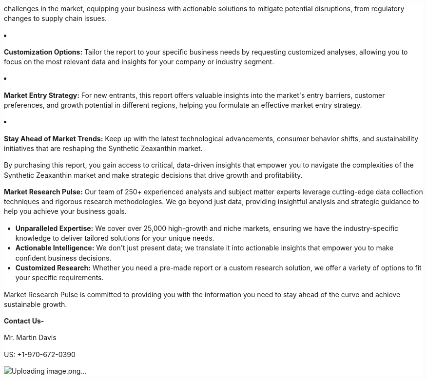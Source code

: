 challenges in the market, equipping your business with actionable solutions to mitigate potential disruptions, from regulatory changes to supply chain issues.</p></li><li><p><strong>Customization Options:</strong> Tailor the report to your specific business needs by requesting customized analyses, allowing you to focus on the most relevant data and insights for your company or industry segment.</p></li><li><p><strong>Market Entry Strategy:</strong> For new entrants, this report offers valuable insights into the market's entry barriers, customer preferences, and growth potential in different regions, helping you formulate an effective market entry strategy.</p></li><li><p><strong>Stay Ahead of Market Trends:</strong> Keep up with the latest technological advancements, consumer behavior shifts, and sustainability initiatives that are reshaping the Synthetic Zeaxanthin market.</p></li></ol><p>By purchasing this report, you gain access to critical, data-driven insights that empower you to navigate the complexities of the Synthetic Zeaxanthin market and make strategic decisions that drive growth and profitability.</p><p><strong>Market Research Pulse:</strong>&nbsp;Our team of 250+ experienced analysts and subject matter experts leverage cutting-edge data collection techniques and rigorous research methodologies. We go beyond just data, providing insightful analysis and strategic guidance to help you achieve your business goals.</p><ul><li><strong>Unparalleled Expertise:</strong>&nbsp;We cover over 25,000 high-growth and niche markets, ensuring we have the industry-specific knowledge to deliver tailored solutions for your unique needs.</li><li><strong>Actionable Intelligence:</strong>&nbsp;We don't just present data; we translate it into actionable insights that empower you to make confident business decisions.</li><li><strong>Customized Research:</strong>&nbsp;Whether you need a pre-made report or a custom research solution, we offer a variety of options to fit your specific requirements.</li></ul><p>Market Research Pulse is committed to providing you with the information you need to stay ahead of the curve and achieve sustainable growth.</p><p><strong>Contact Us-</strong></p><p>Mr. Martin Davis</p><p>US: +1-970-672-0390</p>
![Uploading image.png…]()
